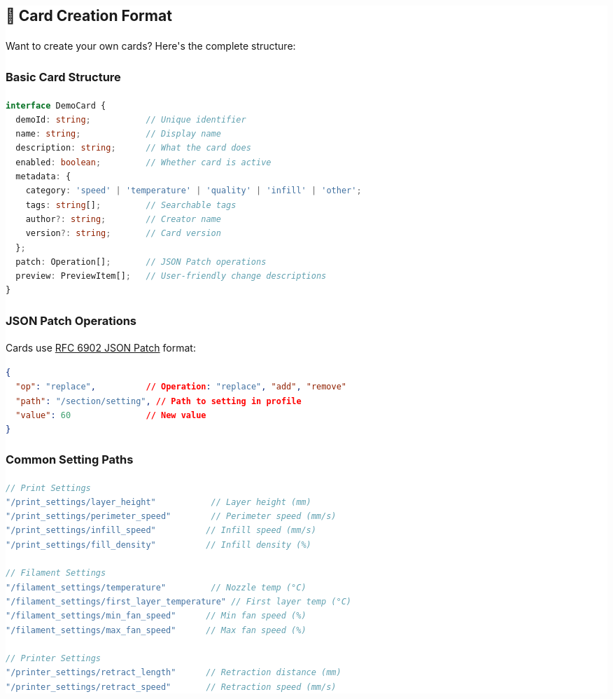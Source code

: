 ## 📝 Card Creation Format

Want to create your own cards? Here's the complete structure:

### Basic Card Structure

```typescript
interface DemoCard {
  demoId: string;           // Unique identifier
  name: string;             // Display name
  description: string;      // What the card does
  enabled: boolean;         // Whether card is active
  metadata: {
    category: 'speed' | 'temperature' | 'quality' | 'infill' | 'other';
    tags: string[];         // Searchable tags
    author?: string;        // Creator name
    version?: string;       // Card version
  };
  patch: Operation[];       // JSON Patch operations
  preview: PreviewItem[];   // User-friendly change descriptions
}
```

### JSON Patch Operations

Cards use [RFC 6902 JSON Patch](https://tools.ietf.org/html/rfc6902) format:

```json
{
  "op": "replace",          // Operation: "replace", "add", "remove"
  "path": "/section/setting", // Path to setting in profile
  "value": 60               // New value
}
```

### Common Setting Paths

```typescript
// Print Settings
"/print_settings/layer_height"           // Layer height (mm)
"/print_settings/perimeter_speed"        // Perimeter speed (mm/s)
"/print_settings/infill_speed"          // Infill speed (mm/s)  
"/print_settings/fill_density"          // Infill density (%)

// Filament Settings
"/filament_settings/temperature"         // Nozzle temp (°C)
"/filament_settings/first_layer_temperature" // First layer temp (°C)
"/filament_settings/min_fan_speed"      // Min fan speed (%)
"/filament_settings/max_fan_speed"      // Max fan speed (%)

// Printer Settings
"/printer_settings/retract_length"      // Retraction distance (mm)
"/printer_settings/retract_speed"       // Retraction speed (mm/s)
```
